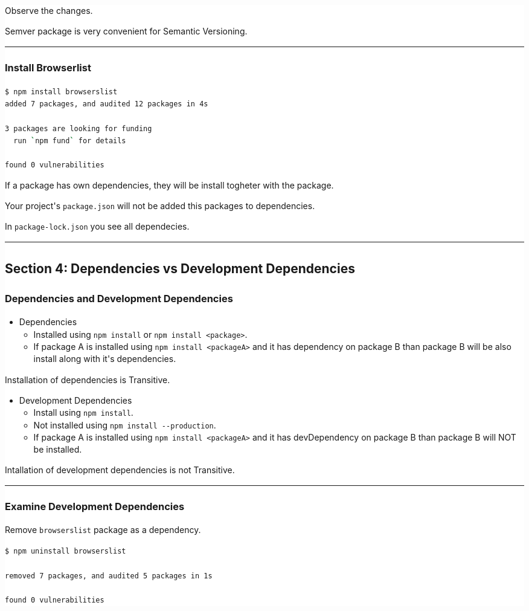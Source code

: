Observe the changes.

Semver package is very convenient for Semantic Versioning.

---

### Install Browserlist

```bash
$ npm install browserslist
added 7 packages, and audited 12 packages in 4s

3 packages are looking for funding
  run `npm fund` for details

found 0 vulnerabilities
```

If a package has own dependencies, they will be install togheter with the package.

Your project's ```package.json``` will not be added this packages to dependencies.

In ```package-lock.json``` you see all dependecies.

---

## Section 4: Dependencies vs Development Dependencies

### Dependencies and Development Dependencies

- Dependencies
  - Installed using ```npm install``` or ```npm install <package>```.
  - If package A is installed using ```npm install <packageA>``` and it has dependency on package B than package B will be also install along with it's dependencies.

Installation of dependencies is Transitive.

- Development Dependencies
  - Install using ```npm install```.
  - Not installed using ```npm install --production```.
  - If package A is installed using ```npm install <packageA>``` and it has devDependency on package B than package B will NOT be installed.

Intallation of development dependencies is not Transitive.

---

### Examine Development Dependencies

Remove ```browserslist``` package as a dependency.

```bash
$ npm uninstall browserslist

removed 7 packages, and audited 5 packages in 1s

found 0 vulnerabilities
```
